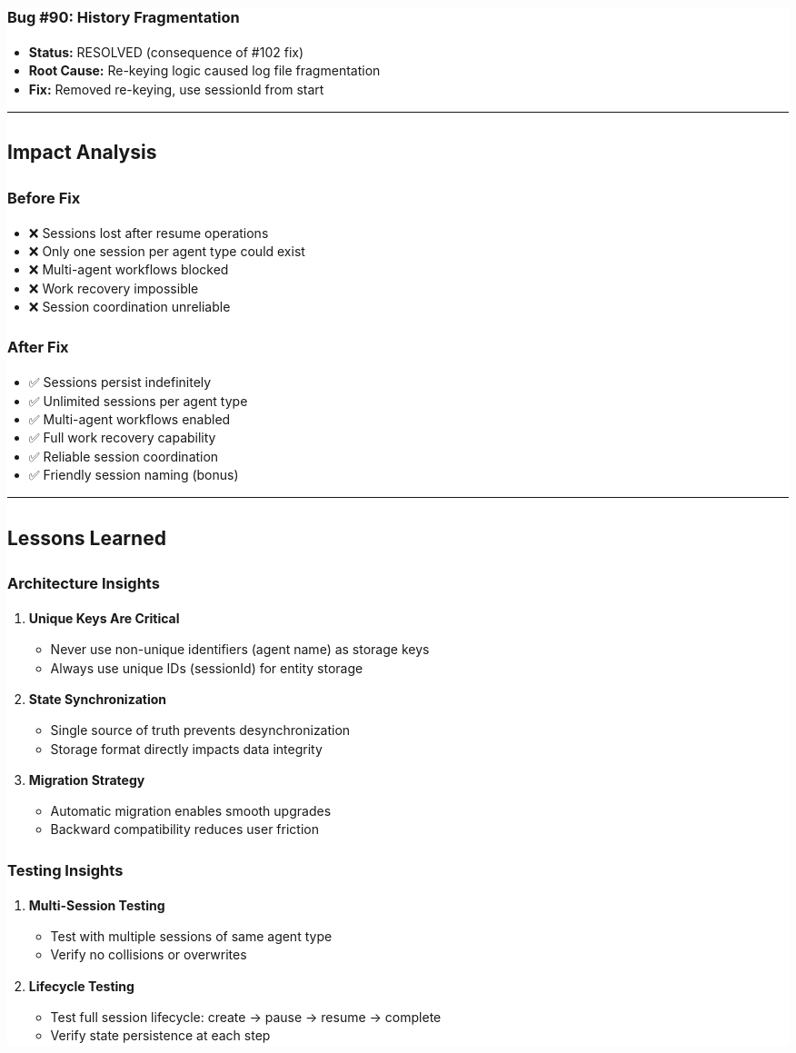 ### Bug #90: History Fragmentation
- **Status:** RESOLVED (consequence of #102 fix)
- **Root Cause:** Re-keying logic caused log file fragmentation
- **Fix:** Removed re-keying, use sessionId from start

---

## Impact Analysis

### Before Fix
- ❌ Sessions lost after resume operations
- ❌ Only one session per agent type could exist
- ❌ Multi-agent workflows blocked
- ❌ Work recovery impossible
- ❌ Session coordination unreliable

### After Fix
- ✅ Sessions persist indefinitely
- ✅ Unlimited sessions per agent type
- ✅ Multi-agent workflows enabled
- ✅ Full work recovery capability
- ✅ Reliable session coordination
- ✅ Friendly session naming (bonus)

---

## Lessons Learned

### Architecture Insights

1. **Unique Keys Are Critical**
   - Never use non-unique identifiers (agent name) as storage keys
   - Always use unique IDs (sessionId) for entity storage

2. **State Synchronization**
   - Single source of truth prevents desynchronization
   - Storage format directly impacts data integrity

3. **Migration Strategy**
   - Automatic migration enables smooth upgrades
   - Backward compatibility reduces user friction

### Testing Insights

1. **Multi-Session Testing**
   - Test with multiple sessions of same agent type
   - Verify no collisions or overwrites

2. **Lifecycle Testing**
   - Test full session lifecycle: create → pause → resume → complete
   - Verify state persistence at each step
